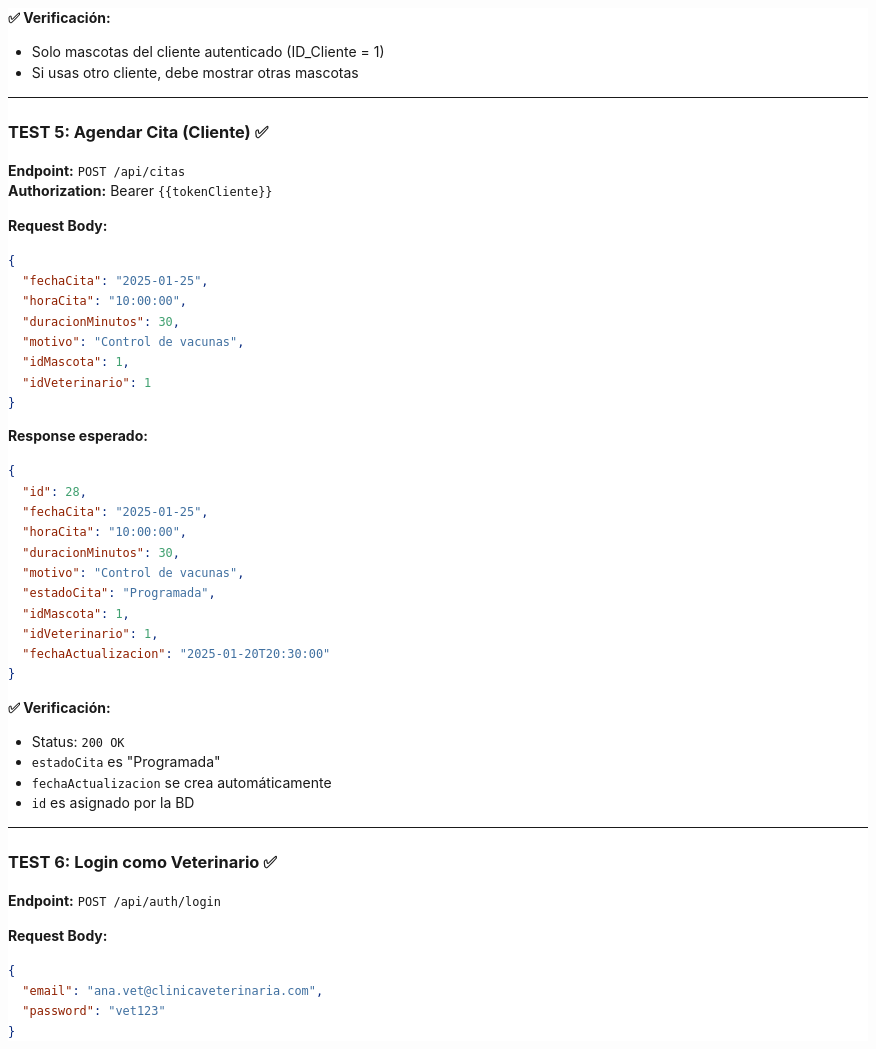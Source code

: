 **✅ Verificación:**
- Solo mascotas del cliente autenticado (ID_Cliente = 1)
- Si usas otro cliente, debe mostrar otras mascotas

---

### **TEST 5: Agendar Cita (Cliente)** ✅

**Endpoint:** `POST /api/citas`  
**Authorization:** Bearer `{{tokenCliente}}`

**Request Body:**
```json
{
  "fechaCita": "2025-01-25",
  "horaCita": "10:00:00",
  "duracionMinutos": 30,
  "motivo": "Control de vacunas",
  "idMascota": 1,
  "idVeterinario": 1
}
```

**Response esperado:**
```json
{
  "id": 28,
  "fechaCita": "2025-01-25",
  "horaCita": "10:00:00",
  "duracionMinutos": 30,
  "motivo": "Control de vacunas",
  "estadoCita": "Programada",
  "idMascota": 1,
  "idVeterinario": 1,
  "fechaActualizacion": "2025-01-20T20:30:00"
}
```

**✅ Verificación:**
- Status: `200 OK`
- `estadoCita` es "Programada"
- `fechaActualizacion` se crea automáticamente
- `id` es asignado por la BD

---

### **TEST 6: Login como Veterinario** ✅

**Endpoint:** `POST /api/auth/login`

**Request Body:**
```json
{
  "email": "ana.vet@clinicaveterinaria.com",
  "password": "vet123"
}
```
